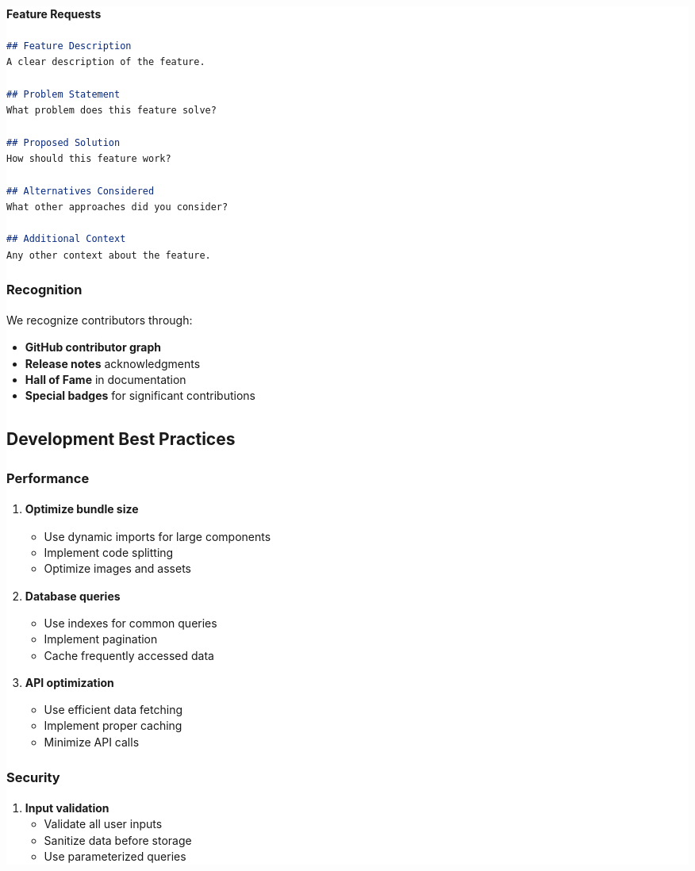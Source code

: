 ```markdown
```

#### Feature Requests

```markdown
## Feature Description
A clear description of the feature.

## Problem Statement
What problem does this feature solve?

## Proposed Solution
How should this feature work?

## Alternatives Considered
What other approaches did you consider?

## Additional Context
Any other context about the feature.
```

### Recognition

We recognize contributors through:

- **GitHub contributor graph**
- **Release notes** acknowledgments
- **Hall of Fame** in documentation
- **Special badges** for significant contributions

## Development Best Practices

### Performance

1. **Optimize bundle size**
   - Use dynamic imports for large components
   - Implement code splitting
   - Optimize images and assets

2. **Database queries**
   - Use indexes for common queries
   - Implement pagination
   - Cache frequently accessed data

3. **API optimization**
   - Use efficient data fetching
   - Implement proper caching
   - Minimize API calls

### Security

1. **Input validation**
   - Validate all user inputs
   - Sanitize data before storage
   - Use parameterized queries
